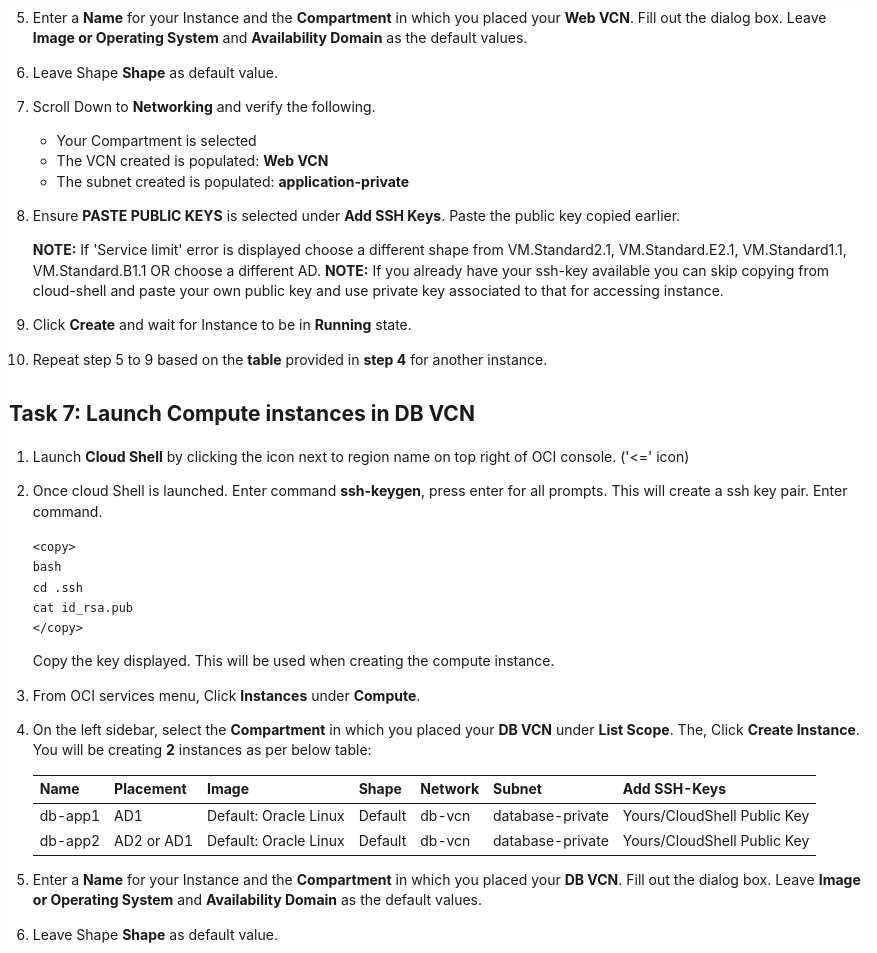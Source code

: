 5. Enter a **Name** for your Instance and the **Compartment** in which you placed your **Web VCN**. Fill out the dialog box. Leave **Image or Operating System** and **Availability Domain** as the default values.

6. Leave Shape **Shape** as default value.

7. Scroll Down to **Networking** and verify the following.
      - Your Compartment is selected
      - The VCN created is populated: **Web VCN**
      - The subnet created is populated: **application-private**

8. Ensure **PASTE PUBLIC KEYS** is selected under **Add SSH Keys**. Paste the public key copied earlier.
 
   **NOTE:** If 'Service limit' error is displayed choose a different shape from VM.Standard2.1, VM.Standard.E2.1, VM.Standard1.1, VM.Standard.B1.1 OR choose a different AD.
   **NOTE:** If you already have your ssh-key available you can skip copying from cloud-shell and paste your own public key and use private key associated to that for accessing instance.

9. Click **Create** and wait for Instance to be in **Running** state. 

10. Repeat step 5 to 9 based on the **table** provided in **step 4** for another instance.

## **Task 7: Launch Compute instances in DB VCN**

1. Launch **Cloud Shell** by clicking the icon next to region name on top right of OCI console. ('<=' icon)

2. Once cloud Shell is launched. Enter command **ssh-keygen**, press enter for all prompts. This will create a ssh key pair. Enter command.

      ```
      <copy>
      bash
      cd .ssh
      cat id_rsa.pub
      </copy>
      ```
   
   Copy the key displayed. This will be used when creating the compute instance.

3. From OCI services menu, Click **Instances** under **Compute**.
 
4. On the left sidebar, select the **Compartment** in which you placed your **DB VCN** under **List Scope**. The, Click **Create Instance**. You will be creating **2** instances as per below table: 

   | Name     | Placement  | Image                 | Shape   | Network | Subnet              | Add SSH-Keys                |
   |----------|------------|-----------------------|---------|---------|---------------------|-----------------------------|
   | db-app1  | AD1        | Default: Oracle Linux | Default | db-vcn  | database-private    | Yours/CloudShell Public Key |
   | db-app2  | AD2 or AD1 | Default: Oracle Linux | Default | db-vcn  | database-private    | Yours/CloudShell Public Key |
 
5. Enter a **Name** for your Instance and the **Compartment** in which you placed your **DB VCN**. Fill out the dialog box. Leave **Image or Operating System** and **Availability Domain** as the default values.

6. Leave Shape **Shape** as default value.
